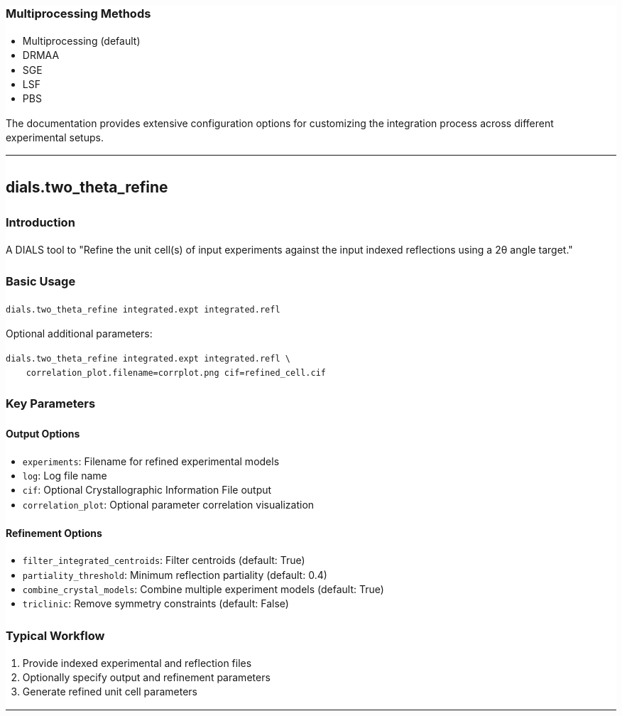 ### Multiprocessing Methods
- Multiprocessing (default)
- DRMAA
- SGE
- LSF
- PBS

The documentation provides extensive configuration options for customizing the integration process across different experimental setups.

---

## dials.two_theta_refine

### Introduction

A DIALS tool to "Refine the unit cell(s) of input experiments against the input indexed reflections using a 2θ angle target."

### Basic Usage

```
dials.two_theta_refine integrated.expt integrated.refl
```

Optional additional parameters:
```
dials.two_theta_refine integrated.expt integrated.refl \
    correlation_plot.filename=corrplot.png cif=refined_cell.cif
```

### Key Parameters

#### Output Options
- `experiments`: Filename for refined experimental models
- `log`: Log file name
- `cif`: Optional Crystallographic Information File output
- `correlation_plot`: Optional parameter correlation visualization

#### Refinement Options
- `filter_integrated_centroids`: Filter centroids (default: True)
- `partiality_threshold`: Minimum reflection partiality (default: 0.4)
- `combine_crystal_models`: Combine multiple experiment models (default: True)
- `triclinic`: Remove symmetry constraints (default: False)

### Typical Workflow

1. Provide indexed experimental and reflection files
2. Optionally specify output and refinement parameters
3. Generate refined unit cell parameters

---
